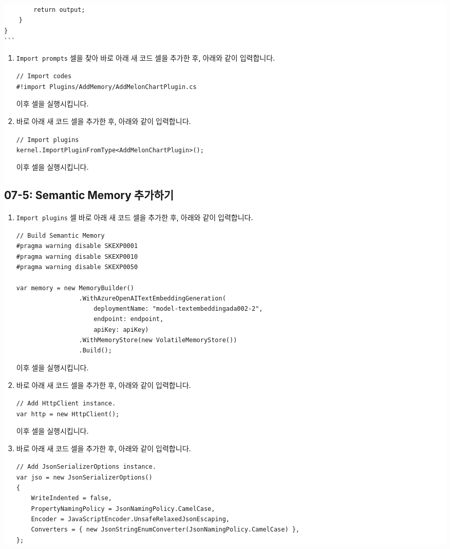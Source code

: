             return output;
        }
    }
    ```

1. `Import prompts` 셀을 찾아 바로 아래 새 코드 셀을 추가한 후, 아래와 같이 입력합니다.

    ```csharp-interactive
    // Import codes
    #!import Plugins/AddMemory/AddMelonChartPlugin.cs
    ```

   이후 셀을 실행시킵니다.

1. 바로 아래 새 코드 셀을 추가한 후, 아래와 같이 입력합니다.

    ```csharp-interactive
    // Import plugins
    kernel.ImportPluginFromType<AddMelonChartPlugin>();
    ```

   이후 셀을 실행시킵니다.

## 07-5: Semantic Memory 추가하기

1. `Import plugins` 셀 바로 아래 새 코드 셀을 추가한 후, 아래와 같이 입력합니다.

    ```csharp-interactive
    // Build Semantic Memory
    #pragma warning disable SKEXP0001
    #pragma warning disable SKEXP0010
    #pragma warning disable SKEXP0050
    
    var memory = new MemoryBuilder()
                     .WithAzureOpenAITextEmbeddingGeneration(
                         deploymentName: "model-textembeddingada002-2",
                         endpoint: endpoint,
                         apiKey: apiKey)
                     .WithMemoryStore(new VolatileMemoryStore())
                     .Build();
    ```

   이후 셀을 실행시킵니다.

1. 바로 아래 새 코드 셀을 추가한 후, 아래와 같이 입력합니다.

    ```csharp-interactive
    // Add HttpClient instance.
    var http = new HttpClient();
    ```

   이후 셀을 실행시킵니다.

1. 바로 아래 새 코드 셀을 추가한 후, 아래와 같이 입력합니다.

    ```csharp-interactive
    // Add JsonSerializerOptions instance.
    var jso = new JsonSerializerOptions()
    {
        WriteIndented = false,
        PropertyNamingPolicy = JsonNamingPolicy.CamelCase,
        Encoder = JavaScriptEncoder.UnsafeRelaxedJsonEscaping,
        Converters = { new JsonStringEnumConverter(JsonNamingPolicy.CamelCase) },
    };
    ```
